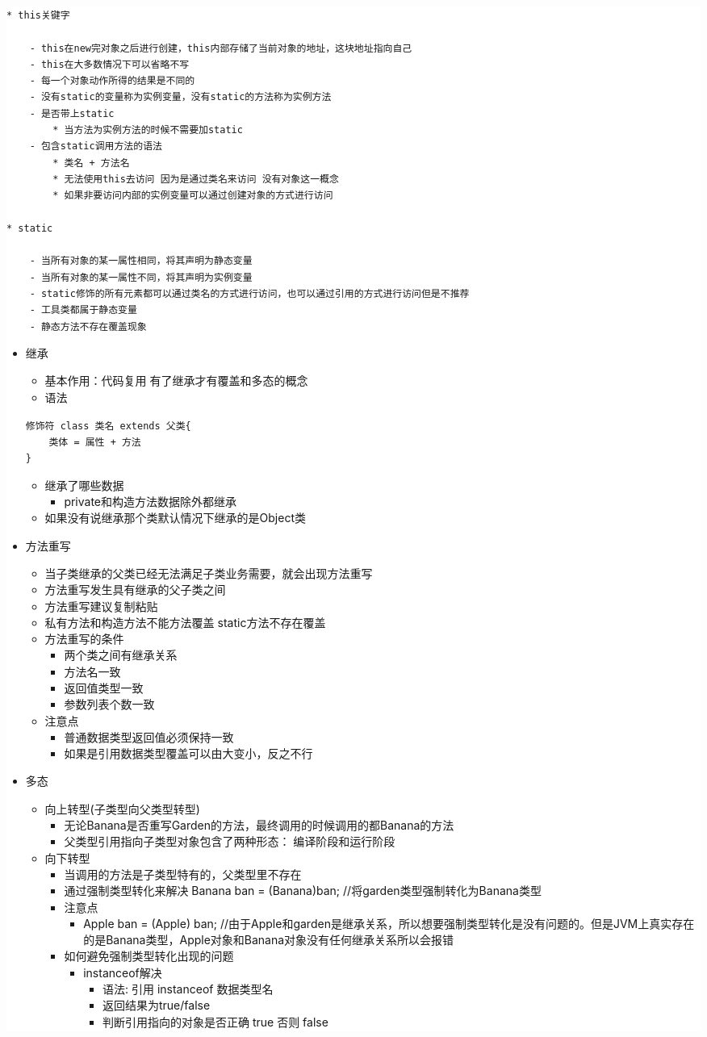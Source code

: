     * this关键字

        - this在new完对象之后进行创建，this内部存储了当前对象的地址，这块地址指向自己
        - this在大多数情况下可以省略不写
        - 每一个对象动作所得的结果是不同的
        - 没有static的变量称为实例变量，没有static的方法称为实例方法
        - 是否带上static
            * 当方法为实例方法的时候不需要加static
        - 包含static调用方法的语法
            * 类名 + 方法名
            * 无法使用this去访问 因为是通过类名来访问 没有对象这一概念
            * 如果非要访问内部的实例变量可以通过创建对象的方式进行访问

    * static

        - 当所有对象的某一属性相同，将其声明为静态变量
        - 当所有对象的某一属性不同，将其声明为实例变量
        - static修饰的所有元素都可以通过类名的方式进行访问，也可以通过引用的方式进行访问但是不推荐
        - 工具类都属于静态变量
        - 静态方法不存在覆盖现象

* 继承 

    - 基本作用：代码复用 有了继承才有覆盖和多态的概念
    - 语法

    ```
    修饰符 class 类名 extends 父类{
        类体 = 属性 + 方法
    }
    ```

    - 继承了哪些数据
        * private和构造方法数据除外都继承
    - 如果没有说继承那个类默认情况下继承的是Object类

* 方法重写

    - 当子类继承的父类已经无法满足子类业务需要，就会出现方法重写
    - 方法重写发生具有继承的父子类之间
    - 方法重写建议复制粘贴
    - 私有方法和构造方法不能方法覆盖 static方法不存在覆盖 
    - 方法重写的条件
        * 两个类之间有继承关系
        * 方法名一致
        * 返回值类型一致
        * 参数列表个数一致
    - 注意点
        * 普通数据类型返回值必须保持一致
        * 如果是引用数据类型覆盖可以由大变小，反之不行

* 多态

    * 向上转型(子类型向父类型转型)
        - 无论Banana是否重写Garden的方法，最终调用的时候调用的都Banana的方法
        - 父类型引用指向子类型对象包含了两种形态： 编译阶段和运行阶段
    * 向下转型
        - 当调用的方法是子类型特有的，父类型里不存在
        - 通过强制类型转化来解决 Banana ban = (Banana)ban; //将garden类型强制转化为Banana类型
        - 注意点
            * Apple ban = (Apple) ban; //由于Apple和garden是继承关系，所以想要强制类型转化是没有问题的。但是JVM上真实存在的是Banana类型，Apple对象和Banana对象没有任何继承关系所以会报错
        - 如何避免强制类型转化出现的问题
            * instanceof解决
                - 语法: 引用 instanceof 数据类型名
                - 返回结果为true/false
                - 判断引用指向的对象是否正确 true 否则 false
